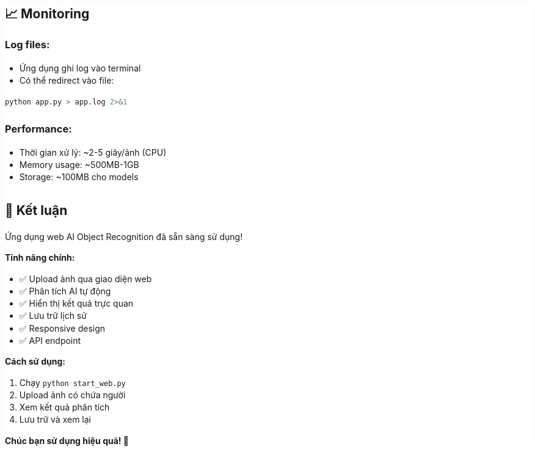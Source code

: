## 📈 Monitoring

### Log files:
- Ứng dụng ghi log vào terminal
- Có thể redirect vào file:
```bash
python app.py > app.log 2>&1
```

### Performance:
- Thời gian xử lý: ~2-5 giây/ảnh (CPU)
- Memory usage: ~500MB-1GB
- Storage: ~100MB cho models

## 🎉 Kết luận

Ứng dụng web AI Object Recognition đã sẵn sàng sử dụng!

**Tính năng chính:**
- ✅ Upload ảnh qua giao diện web
- ✅ Phân tích AI tự động
- ✅ Hiển thị kết quả trực quan
- ✅ Lưu trữ lịch sử
- ✅ Responsive design
- ✅ API endpoint

**Cách sử dụng:**
1. Chạy `python start_web.py`
2. Upload ảnh có chứa người
3. Xem kết quả phân tích
4. Lưu trữ và xem lại

**Chúc bạn sử dụng hiệu quả! 🚀**
